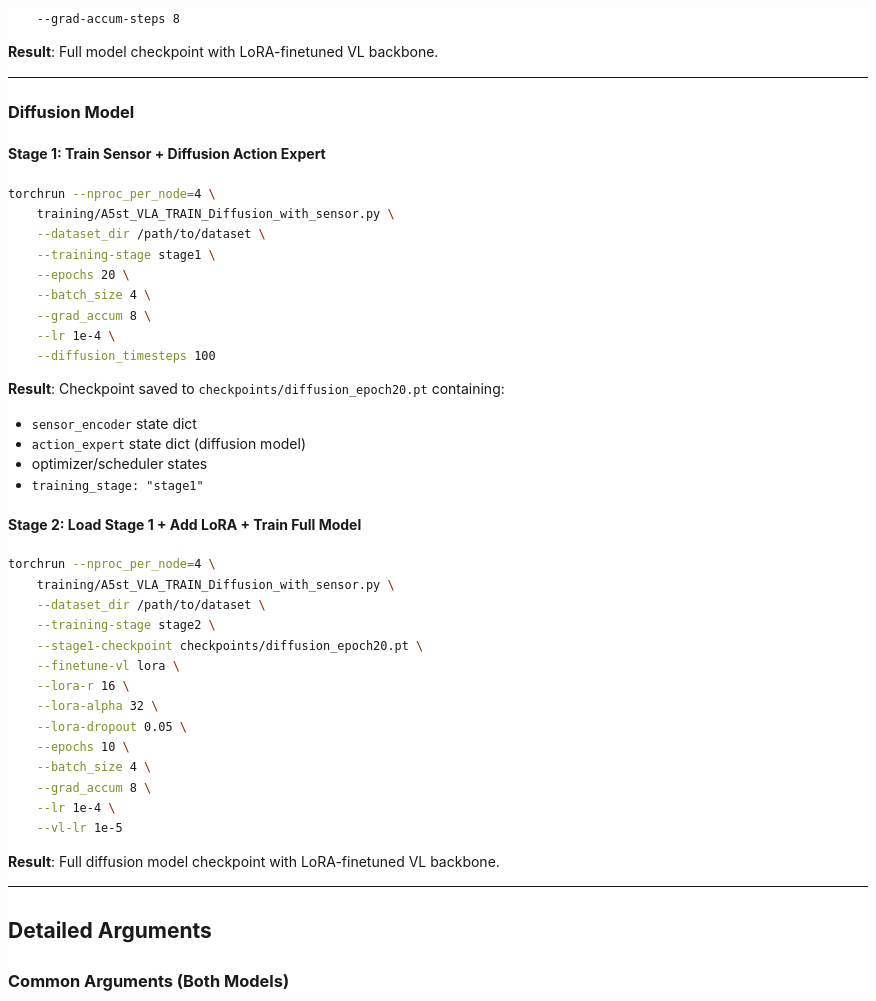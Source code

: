 ```bash
    --grad-accum-steps 8
```

**Result**: Full model checkpoint with LoRA-finetuned VL backbone.

---

### Diffusion Model

#### Stage 1: Train Sensor + Diffusion Action Expert
```bash
torchrun --nproc_per_node=4 \
    training/A5st_VLA_TRAIN_Diffusion_with_sensor.py \
    --dataset_dir /path/to/dataset \
    --training-stage stage1 \
    --epochs 20 \
    --batch_size 4 \
    --grad_accum 8 \
    --lr 1e-4 \
    --diffusion_timesteps 100
```

**Result**: Checkpoint saved to `checkpoints/diffusion_epoch20.pt` containing:
- `sensor_encoder` state dict
- `action_expert` state dict (diffusion model)
- optimizer/scheduler states
- `training_stage: "stage1"`

#### Stage 2: Load Stage 1 + Add LoRA + Train Full Model
```bash
torchrun --nproc_per_node=4 \
    training/A5st_VLA_TRAIN_Diffusion_with_sensor.py \
    --dataset_dir /path/to/dataset \
    --training-stage stage2 \
    --stage1-checkpoint checkpoints/diffusion_epoch20.pt \
    --finetune-vl lora \
    --lora-r 16 \
    --lora-alpha 32 \
    --lora-dropout 0.05 \
    --epochs 10 \
    --batch_size 4 \
    --grad_accum 8 \
    --lr 1e-4 \
    --vl-lr 1e-5
```

**Result**: Full diffusion model checkpoint with LoRA-finetuned VL backbone.

---

## Detailed Arguments

### Common Arguments (Both Models)
